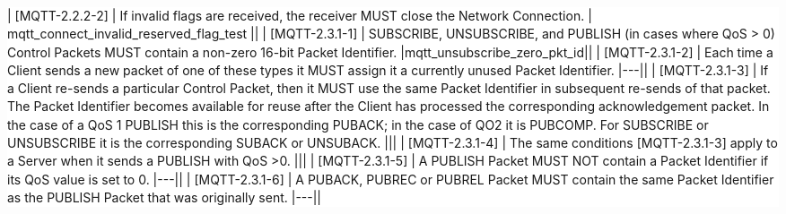| [MQTT-2.2.2-2]  | If invalid flags are received, the receiver MUST close the Network Connection.                                                                                                                                                                                                                                                                                                                                                                                                                                                                                                                                                                                                                                                                                                                                          | mqtt_connect_invalid_reserved_flag_test                          ||
| [MQTT-2.3.1-1]  | SUBSCRIBE, UNSUBSCRIBE, and PUBLISH (in cases where QoS > 0) Control Packets MUST contain a non-zero 16-bit Packet Identifier.                                                                                                                                                                                                                                                                                                                                                                                                                                                                                                                                                                                                                                                                                          |mqtt_unsubscribe_zero_pkt_id||
| [MQTT-2.3.1-2]  | Each time a Client sends a new packet of one of these types it MUST assign it a currently unused Packet Identifier.                                                                                                                                                                                                                                                                                                                                                                                                                                                                                                                                                                                                                                                                                                     |---||
| [MQTT-2.3.1-3]  | If a Client re-sends a particular Control Packet, then it MUST use the same Packet Identifier in subsequent re-sends of that packet. The Packet Identifier becomes available for reuse after the Client has processed the corresponding acknowledgement packet. In the case of a QoS 1 PUBLISH this is the corresponding PUBACK; in the case of QO2 it is PUBCOMP. For SUBSCRIBE or UNSUBSCRIBE it is the corresponding SUBACK or UNSUBACK.                                                                                                                                                                                                                                                                                                                                                                             |||
| [MQTT-2.3.1-4]  | The same conditions [MQTT-2.3.1-3] apply to a Server when it sends a PUBLISH with QoS >0.                                                                                                                                                                                                                                                                                                                                                                                                                                                                                                                                                                                                                                                                                                                               |||
| [MQTT-2.3.1-5]  | A PUBLISH Packet MUST NOT contain a Packet Identifier if its QoS value is set to 0.                                                                                                                                                                                                                                                                                                                                                                                                                                                                                                                                                                                                                                                                                                                                     |---||
| [MQTT-2.3.1-6]  | A PUBACK, PUBREC or PUBREL Packet MUST contain the same Packet Identifier as the PUBLISH Packet that was originally sent.                                                                                                                                                                                                                                                                                                                                                                                                                                                                                                                                                                                                                                                                                               |---||